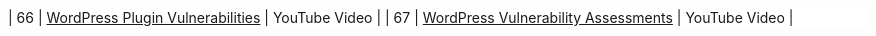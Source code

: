 | 66 | [WordPress Plugin Vulnerabilities](https://www.youtube.com/watch?v=W2d46oeN4lA&ab_channel=JamieMarsland) | YouTube Video |
| 67 | [WordPress Vulnerability Assessments](https://www.youtube.com/watch?v=tYV4Dg8TMfY&ab_channel=GrantCollins) | YouTube Video |

